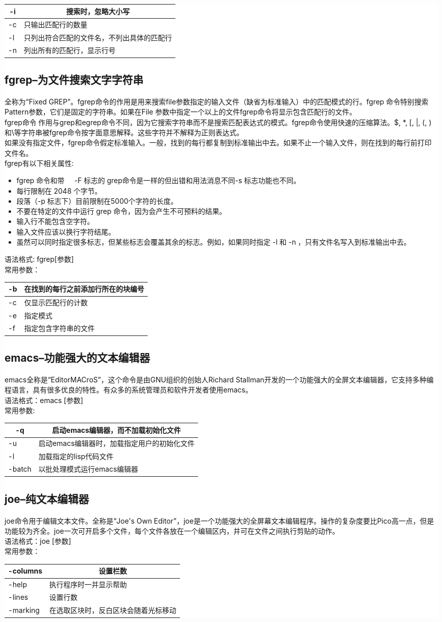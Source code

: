 | -i | 搜索时，忽略大小写 |
| --- | --- |
| -c | 只输出匹配行的数量 |
| -l | 只列出符合匹配的文件名，不列出具体的匹配行 |
| -n | 列出所有的匹配行，显示行号 |

<a name="7KqDJ"></a>
## fgrep–为文件搜索文字字符串
全称为“Fixed GREP”。fgrep命令的作用是用来搜索file参数指定的输入文件（缺省为标准输入）中的匹配模式的行。fgrep 命令特别搜索Pattern参数，它们是固定的字符串。如果在File 参数中指定一个以上的文件fgrep命令将显示包含匹配行的文件。<br />fgrep命令 作用与grep和egrep命令不同，因为它搜索字符串而不是搜索匹配表达式的模式。fgrep命令使用快速的压缩算法。$, *, [, |, (, )和\等字符串被fgrep命令按字面意思解释。这些字符并不解释为正则表达式。<br />如果没有指定文件，fgrep命令假定标准输入。一般，找到的每行都复制到标准输出中去。如果不止一个输入文件，则在找到的每行前打印文件名。<br />fgrep有以下相关属性:

- fgrep 命令和带     -F 标志的 grep命令是一样的但出错和用法消息不同-s 标志功能也不同。
- 每行限制在 2048 个字节。
- 段落（-p 标志下）目前限制在5000个字符的长度。
- 不要在特定的文件中运行 grep 命令，因为会产生不可预料的结果。
- 输入行不能包含空字符。
- 输入文件应该以换行字符结尾。
- 虽然可以同时指定很多标志，但某些标志会覆盖其余的标志。例如，如果同时指定 -l 和 -n ，只有文件名写入到标准输出中去。

语法格式: fgrep[参数]<br />常用参数：

| -b | 在找到的每行之前添加行所在的块编号 |
| --- | --- |
| -c | 仅显示匹配行的计数 |
| -e | 指定模式 |
| -f | 指定包含字符串的文件 |

<a name="Q0wSR"></a>
## emacs–功能强大的文本编辑器
emacs全称是“EditorMACroS”，这个命令是由GNU组织的创始人Richard Stallman开发的一个功能强大的全屏文本编辑器，它支持多种编程语言，具有很多优良的特性。有众多的系统管理员和软件开发者使用emacs。<br />语法格式：emacs [参数]<br />常用参数:

| -q | 启动emacs编辑器，而不加载初始化文件 |
| --- | --- |
| -u | 启动emacs编辑器时，加载指定用户的初始化文件 |
| -l | 加载指定的lisp代码文件 |
| -batch | 以批处理模式运行emacs编辑器 |

<a name="1a6bbc61"></a>
## joe–纯文本编辑器
joe命令用于编辑文本文件。全称是“Joe's Own Editor”，joe是一个功能强大的全屏幕文本编辑程序。操作的复杂度要比Pico高一点，但是功能较为齐全。joe一次可开启多个文件，每个文件各放在一个编辑区内，并可在文件之间执行剪贴的动作。<br />语法格式：joe [参数]<br />常用参数：

| -columns | 设置栏数 |
| --- | --- |
| -help | 执行程序时一并显示帮助 |
| -lines | 设置行数 |
| -marking | 在选取区块时，反白区块会随着光标移动 |



